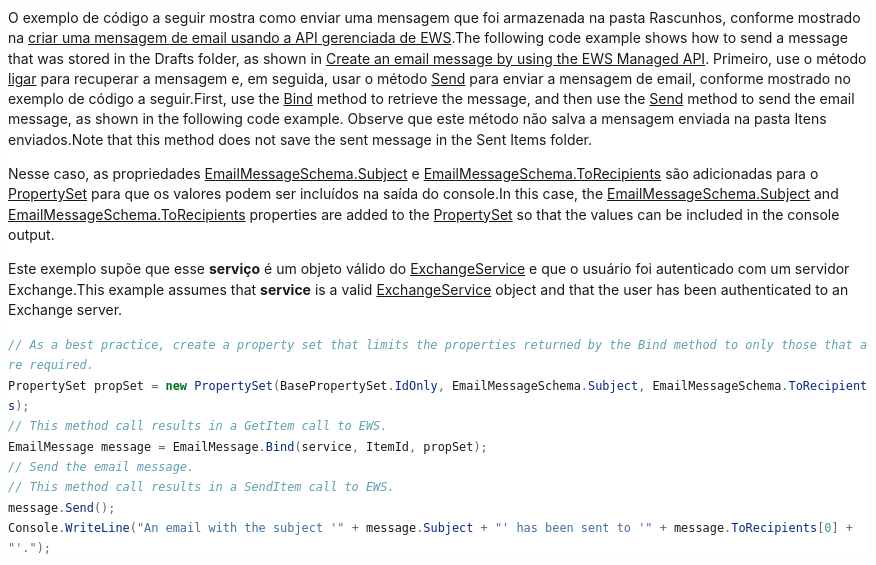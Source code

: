 <span data-ttu-id="6c633-129">O exemplo de código a seguir mostra como enviar uma mensagem que foi armazenada na pasta Rascunhos, conforme mostrado na [criar uma mensagem de email usando a API gerenciada de EWS](email-and-ews-in-exchange.md#bk_createewsma).</span><span class="sxs-lookup"><span data-stu-id="6c633-129">The following code example shows how to send a message that was stored in the Drafts folder, as shown in [Create an email message by using the EWS Managed API](email-and-ews-in-exchange.md#bk_createewsma).</span></span> <span data-ttu-id="6c633-130">Primeiro, use o método [ligar](http://msdn.microsoft.com/en-us/library/microsoft.exchange.webservices.data.emailmessage.bind%28v=exchg.80%29.aspx) para recuperar a mensagem e, em seguida, usar o método [Send](http://msdn.microsoft.com/en-us/library/microsoft.exchange.webservices.data.emailmessage.send%28v=exchg.80%29.aspx) para enviar a mensagem de email, conforme mostrado no exemplo de código a seguir.</span><span class="sxs-lookup"><span data-stu-id="6c633-130">First, use the [Bind](http://msdn.microsoft.com/en-us/library/microsoft.exchange.webservices.data.emailmessage.bind%28v=exchg.80%29.aspx) method to retrieve the message, and then use the [Send](http://msdn.microsoft.com/en-us/library/microsoft.exchange.webservices.data.emailmessage.send%28v=exchg.80%29.aspx) method to send the email message, as shown in the following code example.</span></span> <span data-ttu-id="6c633-131">Observe que este método não salva a mensagem enviada na pasta Itens enviados.</span><span class="sxs-lookup"><span data-stu-id="6c633-131">Note that this method does not save the sent message in the Sent Items folder.</span></span> 
  
<span data-ttu-id="6c633-132">Nesse caso, as propriedades [EmailMessageSchema.Subject](http://msdn.microsoft.com/en-us/library/microsoft.exchange.webservices.data.itemschema.subject%28v=exchg.80%29.aspx) e [EmailMessageSchema.ToRecipients](http://msdn.microsoft.com/en-us/library/microsoft.exchange.webservices.data.emailmessageschema.torecipients%28v=exchg.80%29.aspx) são adicionadas para o [PropertySet](http://msdn.microsoft.com/en-us/library/microsoft.exchange.webservices.data.propertyset%28v=exchg.80%29.aspx) para que os valores podem ser incluídos na saída do console.</span><span class="sxs-lookup"><span data-stu-id="6c633-132">In this case, the [EmailMessageSchema.Subject](http://msdn.microsoft.com/en-us/library/microsoft.exchange.webservices.data.itemschema.subject%28v=exchg.80%29.aspx) and [EmailMessageSchema.ToRecipients](http://msdn.microsoft.com/en-us/library/microsoft.exchange.webservices.data.emailmessageschema.torecipients%28v=exchg.80%29.aspx) properties are added to the [PropertySet](http://msdn.microsoft.com/en-us/library/microsoft.exchange.webservices.data.propertyset%28v=exchg.80%29.aspx) so that the values can be included in the console output.</span></span> 
  
<span data-ttu-id="6c633-133">Este exemplo supõe que esse **serviço** é um objeto válido do [ExchangeService](http://msdn.microsoft.com/en-us/library/microsoft.exchange.webservices.data.exchangeservice%28v=exchg.80%29.aspx) e que o usuário foi autenticado com um servidor Exchange.</span><span class="sxs-lookup"><span data-stu-id="6c633-133">This example assumes that **service** is a valid [ExchangeService](http://msdn.microsoft.com/en-us/library/microsoft.exchange.webservices.data.exchangeservice%28v=exchg.80%29.aspx) object and that the user has been authenticated to an Exchange server.</span></span> 
  
```cs
// As a best practice, create a property set that limits the properties returned by the Bind method to only those that are required.
PropertySet propSet = new PropertySet(BasePropertySet.IdOnly, EmailMessageSchema.Subject, EmailMessageSchema.ToRecipients);
// This method call results in a GetItem call to EWS.
EmailMessage message = EmailMessage.Bind(service, ItemId, propSet);
// Send the email message.
// This method call results in a SendItem call to EWS.
message.Send();
Console.WriteLine("An email with the subject '" + message.Subject + "' has been sent to '" + message.ToRecipients[0] + "'.");
```
